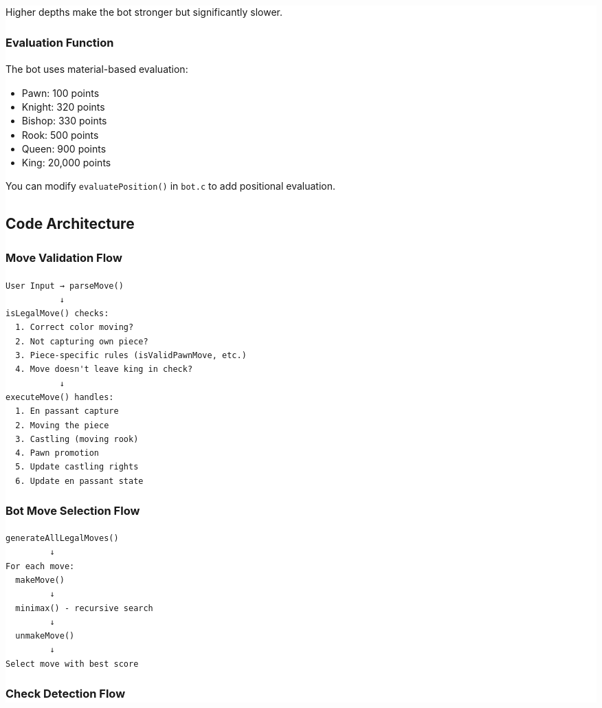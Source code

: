 Higher depths make the bot stronger but significantly slower.

### Evaluation Function

The bot uses material-based evaluation:

- Pawn: 100 points
- Knight: 320 points
- Bishop: 330 points
- Rook: 500 points
- Queen: 900 points
- King: 20,000 points

You can modify `evaluatePosition()` in `bot.c` to add positional evaluation.

## Code Architecture

### Move Validation Flow

```
User Input → parseMove()
           ↓
isLegalMove() checks:
  1. Correct color moving?
  2. Not capturing own piece?
  3. Piece-specific rules (isValidPawnMove, etc.)
  4. Move doesn't leave king in check?
           ↓
executeMove() handles:
  1. En passant capture
  2. Moving the piece
  3. Castling (moving rook)
  4. Pawn promotion
  5. Update castling rights
  6. Update en passant state
```

### Bot Move Selection Flow

```
generateAllLegalMoves()
         ↓
For each move:
  makeMove()
         ↓
  minimax() - recursive search
         ↓
  unmakeMove()
         ↓
Select move with best score
```

### Check Detection Flow
